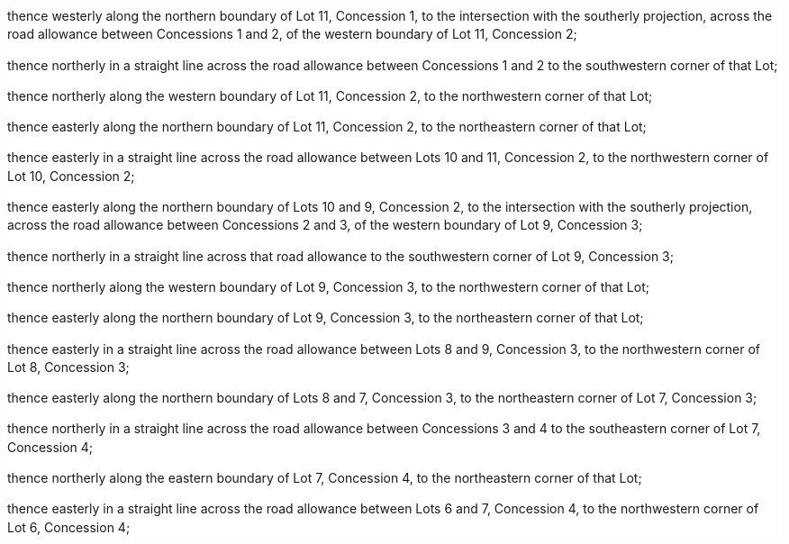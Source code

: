 

thence westerly along the northern boundary of Lot 11, Concession 1, to the intersection with the southerly projection, across the road allowance between Concessions 1 and 2, of the western boundary of Lot 11, Concession 2;



thence northerly in a straight line across the road allowance between Concessions 1 and 2 to the southwestern corner of that Lot;



thence northerly along the western boundary of Lot 11, Concession 2, to the northwestern corner of that Lot;



thence easterly along the northern boundary of Lot 11, Concession 2, to the northeastern corner of that Lot;



thence easterly in a straight line across the road allowance between Lots 10 and 11, Concession 2, to the northwestern corner of Lot 10, Concession 2;



thence easterly along the northern boundary of Lots 10 and 9, Concession 2, to the intersection with the southerly projection, across the road allowance between Concessions 2 and 3, of the western boundary of Lot 9, Concession 3;



thence northerly in a straight line across that road allowance to the southwestern corner of Lot 9, Concession 3;



thence northerly along the western boundary of Lot 9, Concession 3, to the northwestern corner of that Lot;



thence easterly along the northern boundary of Lot 9, Concession 3, to the northeastern corner of that Lot;



thence easterly in a straight line across the road allowance between Lots 8 and 9, Concession 3, to the northwestern corner of Lot 8, Concession 3;



thence easterly along the northern boundary of Lots 8 and 7, Concession 3, to the northeastern corner of Lot 7, Concession 3;



thence northerly in a straight line across the road allowance between Concessions 3 and 4 to the southeastern corner of Lot 7, Concession 4;



thence northerly along the eastern boundary of Lot 7, Concession 4, to the northeastern corner of that Lot;



thence easterly in a straight line across the road allowance between Lots 6 and 7, Concession 4, to the northwestern corner of Lot 6, Concession 4;
